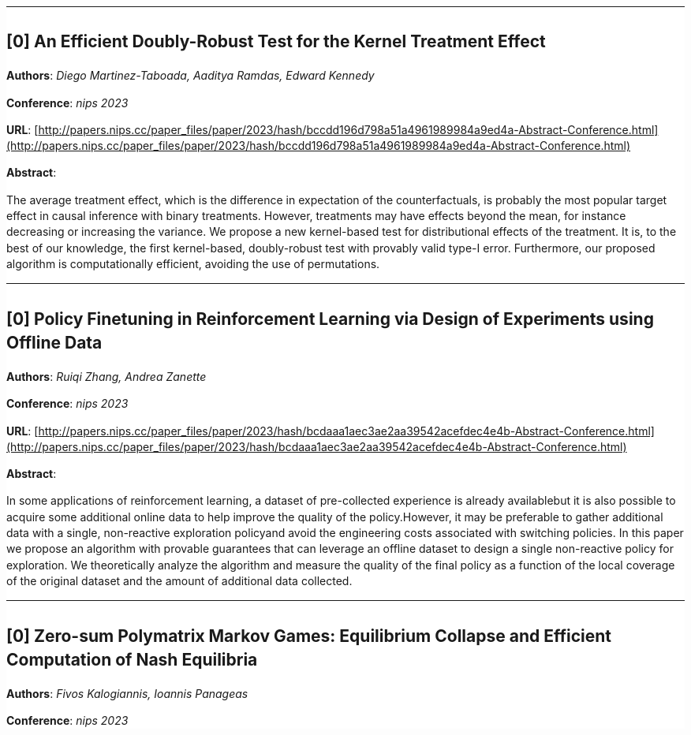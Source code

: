 ----

## [0] An Efficient Doubly-Robust Test for the Kernel Treatment Effect

**Authors**: *Diego Martinez-Taboada, Aaditya Ramdas, Edward Kennedy*

**Conference**: *nips 2023*

**URL**: [http://papers.nips.cc/paper_files/paper/2023/hash/bccdd196d798a51a4961989984a9ed4a-Abstract-Conference.html](http://papers.nips.cc/paper_files/paper/2023/hash/bccdd196d798a51a4961989984a9ed4a-Abstract-Conference.html)

**Abstract**:

The average treatment effect, which is the difference in expectation of the counterfactuals, is probably the most popular target effect in causal inference with binary treatments. However, treatments may have effects beyond the mean, for instance decreasing or increasing the variance. We propose a new kernel-based test for distributional effects of the treatment. It is, to the best of our knowledge, the first kernel-based, doubly-robust test with provably valid type-I error. Furthermore, our proposed algorithm is computationally efficient, avoiding the use of permutations.

----

## [0] Policy Finetuning in Reinforcement Learning via Design of Experiments using Offline Data

**Authors**: *Ruiqi Zhang, Andrea Zanette*

**Conference**: *nips 2023*

**URL**: [http://papers.nips.cc/paper_files/paper/2023/hash/bcdaaa1aec3ae2aa39542acefdec4e4b-Abstract-Conference.html](http://papers.nips.cc/paper_files/paper/2023/hash/bcdaaa1aec3ae2aa39542acefdec4e4b-Abstract-Conference.html)

**Abstract**:

In some applications of reinforcement learning, a dataset of pre-collected experience is already availablebut it is also possible to acquire some additional online data to help improve the quality of the policy.However, it may be preferable to gather additional data with a single, non-reactive exploration policyand avoid the engineering costs associated with switching policies. In this paper we propose an algorithm with provable guarantees that can leverage an offline dataset to design a single non-reactive policy for exploration. We theoretically analyze the algorithm and measure the quality of the final policy as a function of the local coverage of the original dataset and the amount of additional data collected.

----

## [0] Zero-sum Polymatrix Markov Games: Equilibrium Collapse and Efficient Computation of Nash Equilibria

**Authors**: *Fivos Kalogiannis, Ioannis Panageas*

**Conference**: *nips 2023*
